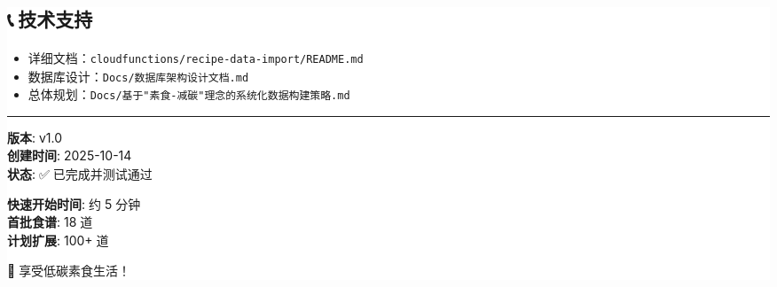 
## 📞 技术支持

- 详细文档：`cloudfunctions/recipe-data-import/README.md`
- 数据库设计：`Docs/数据库架构设计文档.md`
- 总体规划：`Docs/基于"素食-减碳"理念的系统化数据构建策略.md`

---

**版本**: v1.0  
**创建时间**: 2025-10-14  
**状态**: ✅ 已完成并测试通过

**快速开始时间**: 约 5 分钟  
**首批食谱**: 18 道  
**计划扩展**: 100+ 道

🎉 享受低碳素食生活！

